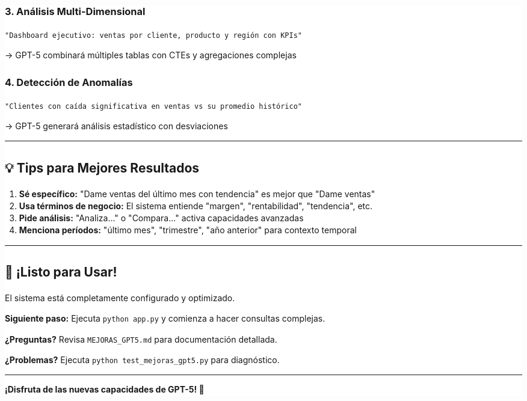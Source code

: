 ### 3. Análisis Multi-Dimensional
```
"Dashboard ejecutivo: ventas por cliente, producto y región con KPIs"
```
→ GPT-5 combinará múltiples tablas con CTEs y agregaciones complejas

### 4. Detección de Anomalías
```
"Clientes con caída significativa en ventas vs su promedio histórico"
```
→ GPT-5 generará análisis estadístico con desviaciones

---

## 💡 Tips para Mejores Resultados

1. **Sé específico:** "Dame ventas del último mes con tendencia" es mejor que "Dame ventas"
2. **Usa términos de negocio:** El sistema entiende "margen", "rentabilidad", "tendencia", etc.
3. **Pide análisis:** "Analiza..." o "Compara..." activa capacidades avanzadas
4. **Menciona períodos:** "último mes", "trimestre", "año anterior" para contexto temporal

---

## 🎉 ¡Listo para Usar!

El sistema está completamente configurado y optimizado. 

**Siguiente paso:** Ejecuta `python app.py` y comienza a hacer consultas complejas.

**¿Preguntas?** Revisa `MEJORAS_GPT5.md` para documentación detallada.

**¿Problemas?** Ejecuta `python test_mejoras_gpt5.py` para diagnóstico.

---

**¡Disfruta de las nuevas capacidades de GPT-5! 🚀**

